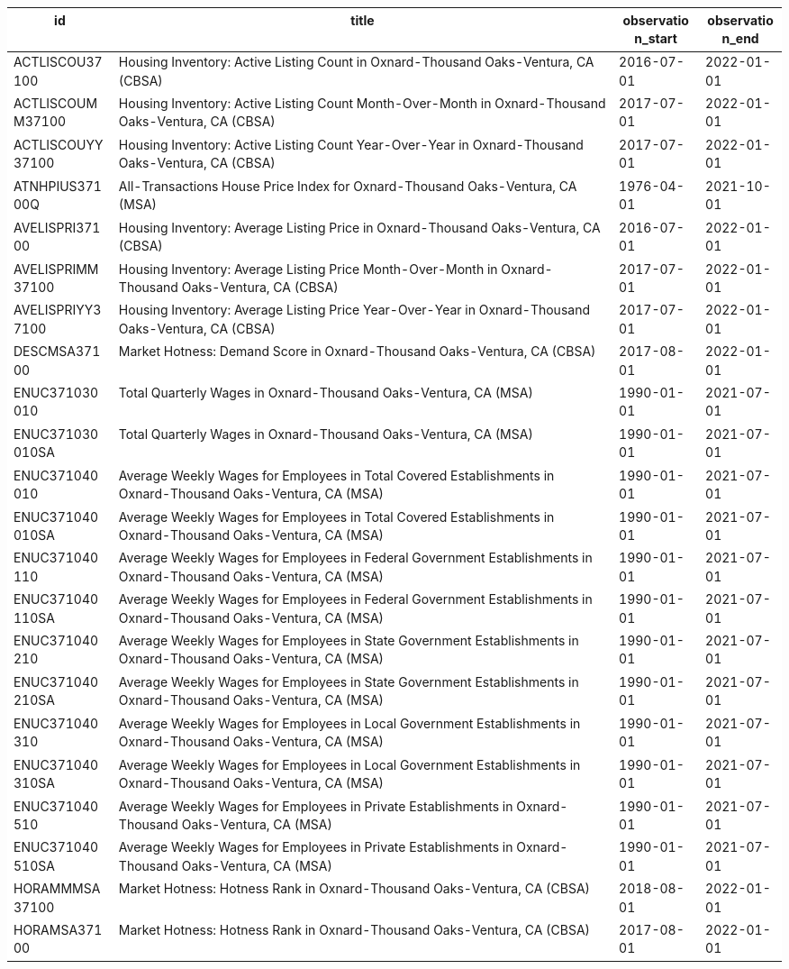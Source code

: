 | id                        | title                                                                                                                                                                     | observation_start   | observation_end   |
|---------------------------|---------------------------------------------------------------------------------------------------------------------------------------------------------------------------|---------------------|-------------------|
| ACTLISCOU37100            | Housing Inventory: Active Listing Count in Oxnard-Thousand Oaks-Ventura, CA (CBSA)                                                                                        | 2016-07-01          | 2022-01-01        |
| ACTLISCOUMM37100          | Housing Inventory: Active Listing Count Month-Over-Month in Oxnard-Thousand Oaks-Ventura, CA (CBSA)                                                                       | 2017-07-01          | 2022-01-01        |
| ACTLISCOUYY37100          | Housing Inventory: Active Listing Count Year-Over-Year in Oxnard-Thousand Oaks-Ventura, CA (CBSA)                                                                         | 2017-07-01          | 2022-01-01        |
| ATNHPIUS37100Q            | All-Transactions House Price Index for Oxnard-Thousand Oaks-Ventura, CA (MSA)                                                                                             | 1976-04-01          | 2021-10-01        |
| AVELISPRI37100            | Housing Inventory: Average Listing Price in Oxnard-Thousand Oaks-Ventura, CA (CBSA)                                                                                       | 2016-07-01          | 2022-01-01        |
| AVELISPRIMM37100          | Housing Inventory: Average Listing Price Month-Over-Month in Oxnard-Thousand Oaks-Ventura, CA (CBSA)                                                                      | 2017-07-01          | 2022-01-01        |
| AVELISPRIYY37100          | Housing Inventory: Average Listing Price Year-Over-Year in Oxnard-Thousand Oaks-Ventura, CA (CBSA)                                                                        | 2017-07-01          | 2022-01-01        |
| DESCMSA37100              | Market Hotness: Demand Score in Oxnard-Thousand Oaks-Ventura, CA (CBSA)                                                                                                   | 2017-08-01          | 2022-01-01        |
| ENUC371030010             | Total Quarterly Wages in Oxnard-Thousand Oaks-Ventura, CA (MSA)                                                                                                           | 1990-01-01          | 2021-07-01        |
| ENUC371030010SA           | Total Quarterly Wages in Oxnard-Thousand Oaks-Ventura, CA (MSA)                                                                                                           | 1990-01-01          | 2021-07-01        |
| ENUC371040010             | Average Weekly Wages for Employees in Total Covered Establishments in Oxnard-Thousand Oaks-Ventura, CA (MSA)                                                              | 1990-01-01          | 2021-07-01        |
| ENUC371040010SA           | Average Weekly Wages for Employees in Total Covered Establishments in Oxnard-Thousand Oaks-Ventura, CA (MSA)                                                              | 1990-01-01          | 2021-07-01        |
| ENUC371040110             | Average Weekly Wages for Employees in Federal Government Establishments in Oxnard-Thousand Oaks-Ventura, CA (MSA)                                                         | 1990-01-01          | 2021-07-01        |
| ENUC371040110SA           | Average Weekly Wages for Employees in Federal Government Establishments in Oxnard-Thousand Oaks-Ventura, CA (MSA)                                                         | 1990-01-01          | 2021-07-01        |
| ENUC371040210             | Average Weekly Wages for Employees in State Government Establishments in Oxnard-Thousand Oaks-Ventura, CA (MSA)                                                           | 1990-01-01          | 2021-07-01        |
| ENUC371040210SA           | Average Weekly Wages for Employees in State Government Establishments in Oxnard-Thousand Oaks-Ventura, CA (MSA)                                                           | 1990-01-01          | 2021-07-01        |
| ENUC371040310             | Average Weekly Wages for Employees in Local Government Establishments in Oxnard-Thousand Oaks-Ventura, CA (MSA)                                                           | 1990-01-01          | 2021-07-01        |
| ENUC371040310SA           | Average Weekly Wages for Employees in Local Government Establishments in Oxnard-Thousand Oaks-Ventura, CA (MSA)                                                           | 1990-01-01          | 2021-07-01        |
| ENUC371040510             | Average Weekly Wages for Employees in Private Establishments in Oxnard-Thousand Oaks-Ventura, CA (MSA)                                                                    | 1990-01-01          | 2021-07-01        |
| ENUC371040510SA           | Average Weekly Wages for Employees in Private Establishments in Oxnard-Thousand Oaks-Ventura, CA (MSA)                                                                    | 1990-01-01          | 2021-07-01        |
| HORAMMMSA37100            | Market Hotness: Hotness Rank in Oxnard-Thousand Oaks-Ventura, CA (CBSA)                                                                                                   | 2018-08-01          | 2022-01-01        |
| HORAMSA37100              | Market Hotness: Hotness Rank in Oxnard-Thousand Oaks-Ventura, CA (CBSA)                                                                                                   | 2017-08-01          | 2022-01-01        |